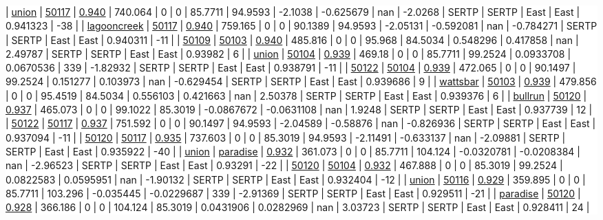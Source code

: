 | [union](../../../tree/main/_processed/union)                     | [50117](../../../tree/main/_processed/50117)                     | [0.940](../../../tree/main/_results/pairs/50117_union.png)                 |  740.064   |       0 |       0 |  85.7711 |  94.9593 | -2.1038      |     -0.625679   |             nan |  -2.0268     | SERTP                 | SERTP                 | East       | East       |     0.941323 |                   -38 |
| [lagooncreek](../../../tree/main/_processed/lagooncreek)         | [50117](../../../tree/main/_processed/50117)                     | [0.940](../../../tree/main/_results/pairs/50117_lagooncreek.png)           |  759.165   |       0 |       0 |  90.1389 |  94.9593 | -2.05131     |     -0.592081   |             nan |  -0.784271   | SERTP                 | SERTP                 | East       | East       |     0.940311 |                   -11 |
| [50109](../../../tree/main/_processed/50109)                     | [50103](../../../tree/main/_processed/50103)                     | [0.940](../../../tree/main/_results/pairs/50103_50109.png)                 |  485.816   |       0 |       0 |  95.968  |  84.5034 |  0.548296    |      0.417858   |             nan |   2.49787    | SERTP                 | SERTP                 | East       | East       |     0.93982  |                     6 |
| [union](../../../tree/main/_processed/union)                     | [50104](../../../tree/main/_processed/50104)                     | [0.939](../../../tree/main/_results/pairs/50104_union.png)                 |  469.18    |       0 |       0 |  85.7711 |  99.2524 |  0.0933708   |      0.0670536  |             339 |  -1.82932    | SERTP                 | SERTP                 | East       | East       |     0.938791 |                   -11 |
| [50122](../../../tree/main/_processed/50122)                     | [50104](../../../tree/main/_processed/50104)                     | [0.939](../../../tree/main/_results/pairs/50104_50122.png)                 |  472.065   |       0 |       0 |  90.1497 |  99.2524 |  0.151277    |      0.103973   |             nan |  -0.629454   | SERTP                 | SERTP                 | East       | East       |     0.939686 |                     9 |
| [wattsbar](../../../tree/main/_processed/wattsbar)               | [50103](../../../tree/main/_processed/50103)                     | [0.939](../../../tree/main/_results/pairs/50103_wattsbar.png)              |  479.856   |       0 |       0 |  95.4519 |  84.5034 |  0.556103    |      0.421663   |             nan |   2.50378    | SERTP                 | SERTP                 | East       | East       |     0.939376 |                     6 |
| [bullrun](../../../tree/main/_processed/bullrun)                 | [50120](../../../tree/main/_processed/50120)                     | [0.937](../../../tree/main/_results/pairs/50120_bullrun.png)               |  465.073   |       0 |       0 |  99.1022 |  85.3019 | -0.0867672   |     -0.0631108  |             nan |   1.9248     | SERTP                 | SERTP                 | East       | East       |     0.937739 |                    12 |
| [50122](../../../tree/main/_processed/50122)                     | [50117](../../../tree/main/_processed/50117)                     | [0.937](../../../tree/main/_results/pairs/50117_50122.png)                 |  751.592   |       0 |       0 |  90.1497 |  94.9593 | -2.04589     |     -0.58876    |             nan |  -0.826936   | SERTP                 | SERTP                 | East       | East       |     0.937094 |                   -11 |
| [50120](../../../tree/main/_processed/50120)                     | [50117](../../../tree/main/_processed/50117)                     | [0.935](../../../tree/main/_results/pairs/50117_50120.png)                 |  737.603   |       0 |       0 |  85.3019 |  94.9593 | -2.11491     |     -0.633137   |             nan |  -2.09881    | SERTP                 | SERTP                 | East       | East       |     0.935922 |                   -40 |
| [union](../../../tree/main/_processed/union)                     | [paradise](../../../tree/main/_processed/paradise)               | [0.932](../../../tree/main/_results/pairs/paradise_union.png)              |  361.073   |       0 |       0 |  85.7711 | 104.124  | -0.0320781   |     -0.0208384  |             nan |  -2.96523    | SERTP                 | SERTP                 | East       | East       |     0.93291  |                   -22 |
| [50120](../../../tree/main/_processed/50120)                     | [50104](../../../tree/main/_processed/50104)                     | [0.932](../../../tree/main/_results/pairs/50104_50120.png)                 |  467.888   |       0 |       0 |  85.3019 |  99.2524 |  0.0822583   |      0.0595951  |             nan |  -1.90132    | SERTP                 | SERTP                 | East       | East       |     0.932404 |                   -12 |
| [union](../../../tree/main/_processed/union)                     | [50116](../../../tree/main/_processed/50116)                     | [0.929](../../../tree/main/_results/pairs/50116_union.png)                 |  359.895   |       0 |       0 |  85.7711 | 103.296  | -0.035445    |     -0.0229687  |             339 |  -2.91369    | SERTP                 | SERTP                 | East       | East       |     0.929511 |                   -21 |
| [paradise](../../../tree/main/_processed/paradise)               | [50120](../../../tree/main/_processed/50120)                     | [0.928](../../../tree/main/_results/pairs/50120_paradise.png)              |  366.186   |       0 |       0 | 104.124  |  85.3019 |  0.0431906   |      0.0282969  |             nan |   3.03723    | SERTP                 | SERTP                 | East       | East       |     0.928411 |                    24 |